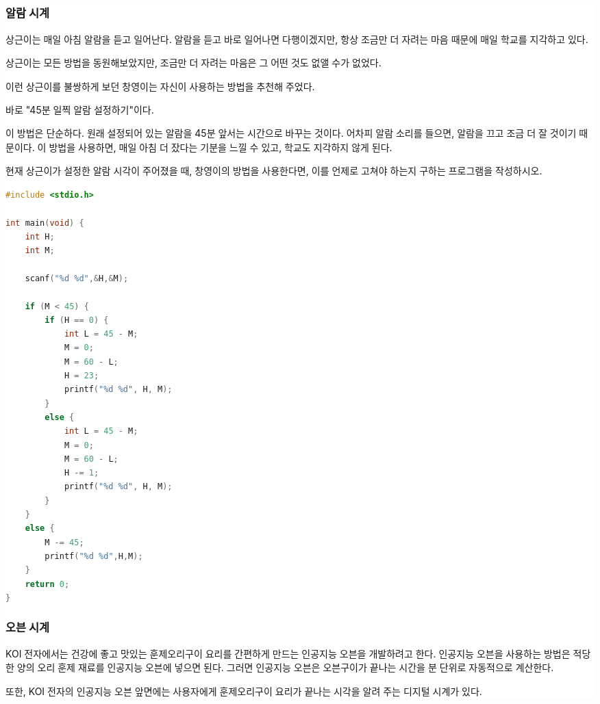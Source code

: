 ### 알람 시계

상근이는 매일 아침 알람을 듣고 일어난다. 알람을 듣고 바로 일어나면 다행이겠지만, 항상 조금만 더 자려는 마음 때문에 매일 학교를 지각하고 있다.

상근이는 모든 방법을 동원해보았지만, 조금만 더 자려는 마음은 그 어떤 것도 없앨 수가 없었다.

이런 상근이를 불쌍하게 보던 창영이는 자신이 사용하는 방법을 추천해 주었다.

바로 "45분 일찍 알람 설정하기"이다.

이 방법은 단순하다. 원래 설정되어 있는 알람을 45분 앞서는 시간으로 바꾸는 것이다. 어차피 알람 소리를 들으면, 알람을 끄고 조금 더 잘 것이기 때문이다. 이 방법을 사용하면, 매일 아침 더 잤다는 기분을 느낄 수 있고, 학교도 지각하지 않게 된다.

현재 상근이가 설정한 알람 시각이 주어졌을 때, 창영이의 방법을 사용한다면, 이를 언제로 고쳐야 하는지 구하는 프로그램을 작성하시오.

```C
#include <stdio.h>

int main(void) {
	int H;
	int M;
	
	scanf("%d %d",&H,&M);

	if (M < 45) {
		if (H == 0) {
			int L = 45 - M;
			M = 0;
			M = 60 - L;
			H = 23;
			printf("%d %d", H, M);
		}
		else {
			int L = 45 - M;
			M = 0;
			M = 60 - L;
			H -= 1;
			printf("%d %d", H, M);
		}
	}
	else {
		M -= 45;
		printf("%d %d",H,M);
	}
	return 0;
}
```

### 오븐 시계

KOI 전자에서는 건강에 좋고 맛있는 훈제오리구이 요리를 간편하게 만드는 인공지능 오븐을 개발하려고 한다. 인공지능 오븐을 사용하는 방법은 적당한 양의 오리 훈제 재료를 인공지능 오븐에 넣으면 된다. 그러면 인공지능 오븐은 오븐구이가 끝나는 시간을 분 단위로 자동적으로 계산한다.

또한, KOI 전자의 인공지능 오븐 앞면에는 사용자에게 훈제오리구이 요리가 끝나는 시각을 알려 주는 디지털 시계가 있다.

